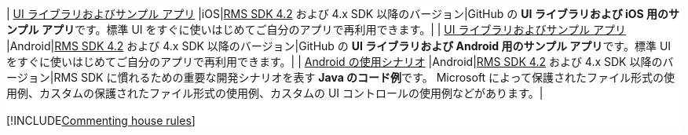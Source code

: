 | [UI ライブラリおよびサンプル アプリ](https://github.com/AzureAD/rms-sdk-ui-for-ios) |iOS|[RMS SDK 4.2](active-directory-rights-management-services-multi-platform-thin-client-sdk-portal.md) および 4.x SDK 以降のバージョン|GitHub の **UI ライブラリおよび iOS 用のサンプル アプリ**です。標準 UI をすぐに使いはじめてご自分のアプリで再利用できます。|
| [UI ライブラリおよびサンプル アプリ](https://github.com/AzureAD/rms-sdk-ui-for-android) |Android|[RMS SDK 4.2](active-directory-rights-management-services-multi-platform-thin-client-sdk-portal.md) および 4.x SDK 以降のバージョン|GitHub の **UI ライブラリおよび Android 用のサンプル アプリ**です。標準 UI をすぐに使いはじめてご自分のアプリで再利用できます。|
| [Android の使用シナリオ](https://msdn.microsoft.com/en-us/library/dn758246(v=vs.85).aspx) |Android|[RMS SDK 4.2](active-directory-rights-management-services-multi-platform-thin-client-sdk-portal.md) および 4.x SDK 以降のバージョン|RMS SDK に慣れるための重要な開発シナリオを表す **Java のコード例**です。 Microsoft によって保護されたファイル形式の使用例、カスタムの保護されたファイル形式の使用例、カスタムの UI コントロールの使用例などがあります。|

[!INCLUDE[Commenting house rules](../includes/houserules.md)]